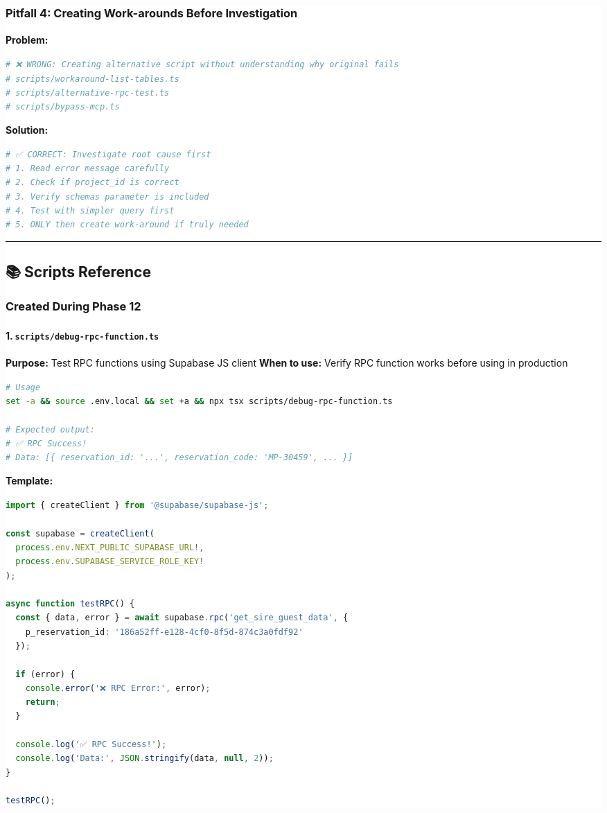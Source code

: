 ### Pitfall 4: Creating Work-arounds Before Investigation

**Problem:**
```bash
# ❌ WRONG: Creating alternative script without understanding why original fails
# scripts/workaround-list-tables.ts
# scripts/alternative-rpc-test.ts
# scripts/bypass-mcp.ts
```

**Solution:**
```bash
# ✅ CORRECT: Investigate root cause first
# 1. Read error message carefully
# 2. Check if project_id is correct
# 3. Verify schemas parameter is included
# 4. Test with simpler query first
# 5. ONLY then create work-around if truly needed
```

---

## 📚 Scripts Reference

### Created During Phase 12

#### 1. `scripts/debug-rpc-function.ts`
**Purpose:** Test RPC functions using Supabase JS client
**When to use:** Verify RPC function works before using in production

```bash
# Usage
set -a && source .env.local && set +a && npx tsx scripts/debug-rpc-function.ts

# Expected output:
# ✅ RPC Success!
# Data: [{ reservation_id: '...', reservation_code: 'MP-30459', ... }]
```

**Template:**
```typescript
import { createClient } from '@supabase/supabase-js';

const supabase = createClient(
  process.env.NEXT_PUBLIC_SUPABASE_URL!,
  process.env.SUPABASE_SERVICE_ROLE_KEY!
);

async function testRPC() {
  const { data, error } = await supabase.rpc('get_sire_guest_data', {
    p_reservation_id: '186a52ff-e128-4cf0-8f5d-874c3a0fdf92'
  });

  if (error) {
    console.error('❌ RPC Error:', error);
    return;
  }

  console.log('✅ RPC Success!');
  console.log('Data:', JSON.stringify(data, null, 2));
}

testRPC();
```
